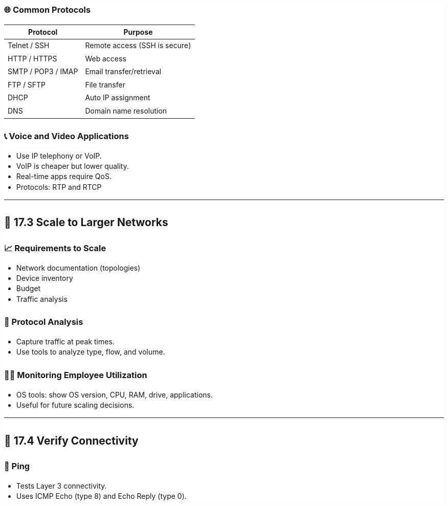 ### 🌐 Common Protocols

| Protocol           | Purpose                       |
| ------------------ | ----------------------------- |
| Telnet / SSH       | Remote access (SSH is secure) |
| HTTP / HTTPS       | Web access                    |
| SMTP / POP3 / IMAP | Email transfer/retrieval      |
| FTP / SFTP         | File transfer                 |
| DHCP               | Auto IP assignment            |
| DNS                | Domain name resolution        |



### 📞 Voice and Video Applications

* Use IP telephony or VoIP.
* VoIP is cheaper but lower quality.
* Real-time apps require QoS.
* Protocols: RTP and RTCP

---

## 📘 17.3 Scale to Larger Networks

### 📈 Requirements to Scale

* Network documentation (topologies)
* Device inventory
* Budget
* Traffic analysis

### 🧪 Protocol Analysis

* Capture traffic at peak times.
* Use tools to analyze type, flow, and volume.

### 👩‍💻 Monitoring Employee Utilization

* OS tools: show OS version, CPU, RAM, drive, applications.
* Useful for future scaling decisions.

---

## 📘 17.4 Verify Connectivity

### 📶 Ping

* Tests Layer 3 connectivity.
* Uses ICMP Echo (type 8) and Echo Reply (type 0).
